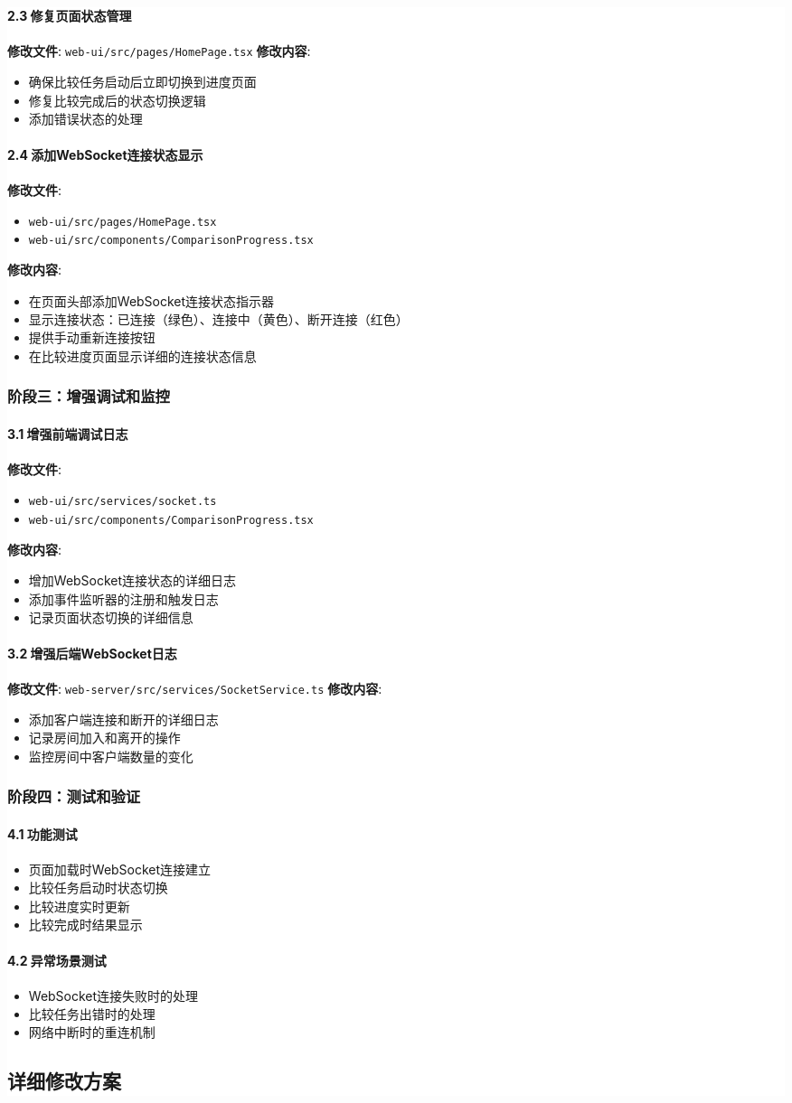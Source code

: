 #### 2.3 修复页面状态管理
**修改文件**: `web-ui/src/pages/HomePage.tsx`
**修改内容**:
- 确保比较任务启动后立即切换到进度页面
- 修复比较完成后的状态切换逻辑
- 添加错误状态的处理

#### 2.4 添加WebSocket连接状态显示
**修改文件**: 
- `web-ui/src/pages/HomePage.tsx`
- `web-ui/src/components/ComparisonProgress.tsx`

**修改内容**:
- 在页面头部添加WebSocket连接状态指示器
- 显示连接状态：已连接（绿色）、连接中（黄色）、断开连接（红色）
- 提供手动重新连接按钮
- 在比较进度页面显示详细的连接状态信息

### 阶段三：增强调试和监控

#### 3.1 增强前端调试日志
**修改文件**: 
- `web-ui/src/services/socket.ts`
- `web-ui/src/components/ComparisonProgress.tsx`

**修改内容**:
- 增加WebSocket连接状态的详细日志
- 添加事件监听器的注册和触发日志
- 记录页面状态切换的详细信息

#### 3.2 增强后端WebSocket日志
**修改文件**: `web-server/src/services/SocketService.ts`
**修改内容**:
- 添加客户端连接和断开的详细日志
- 记录房间加入和离开的操作
- 监控房间中客户端数量的变化

### 阶段四：测试和验证

#### 4.1 功能测试
- 页面加载时WebSocket连接建立
- 比较任务启动时状态切换
- 比较进度实时更新
- 比较完成时结果显示

#### 4.2 异常场景测试
- WebSocket连接失败时的处理
- 比较任务出错时的处理
- 网络中断时的重连机制

## 详细修改方案
